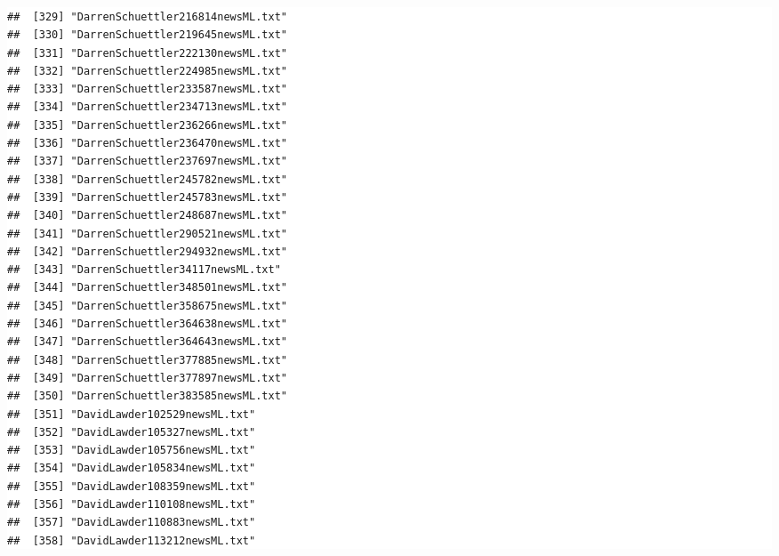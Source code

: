     ##  [329] "DarrenSchuettler216814newsML.txt" 
    ##  [330] "DarrenSchuettler219645newsML.txt" 
    ##  [331] "DarrenSchuettler222130newsML.txt" 
    ##  [332] "DarrenSchuettler224985newsML.txt" 
    ##  [333] "DarrenSchuettler233587newsML.txt" 
    ##  [334] "DarrenSchuettler234713newsML.txt" 
    ##  [335] "DarrenSchuettler236266newsML.txt" 
    ##  [336] "DarrenSchuettler236470newsML.txt" 
    ##  [337] "DarrenSchuettler237697newsML.txt" 
    ##  [338] "DarrenSchuettler245782newsML.txt" 
    ##  [339] "DarrenSchuettler245783newsML.txt" 
    ##  [340] "DarrenSchuettler248687newsML.txt" 
    ##  [341] "DarrenSchuettler290521newsML.txt" 
    ##  [342] "DarrenSchuettler294932newsML.txt" 
    ##  [343] "DarrenSchuettler34117newsML.txt"  
    ##  [344] "DarrenSchuettler348501newsML.txt" 
    ##  [345] "DarrenSchuettler358675newsML.txt" 
    ##  [346] "DarrenSchuettler364638newsML.txt" 
    ##  [347] "DarrenSchuettler364643newsML.txt" 
    ##  [348] "DarrenSchuettler377885newsML.txt" 
    ##  [349] "DarrenSchuettler377897newsML.txt" 
    ##  [350] "DarrenSchuettler383585newsML.txt" 
    ##  [351] "DavidLawder102529newsML.txt"      
    ##  [352] "DavidLawder105327newsML.txt"      
    ##  [353] "DavidLawder105756newsML.txt"      
    ##  [354] "DavidLawder105834newsML.txt"      
    ##  [355] "DavidLawder108359newsML.txt"      
    ##  [356] "DavidLawder110108newsML.txt"      
    ##  [357] "DavidLawder110883newsML.txt"      
    ##  [358] "DavidLawder113212newsML.txt"      